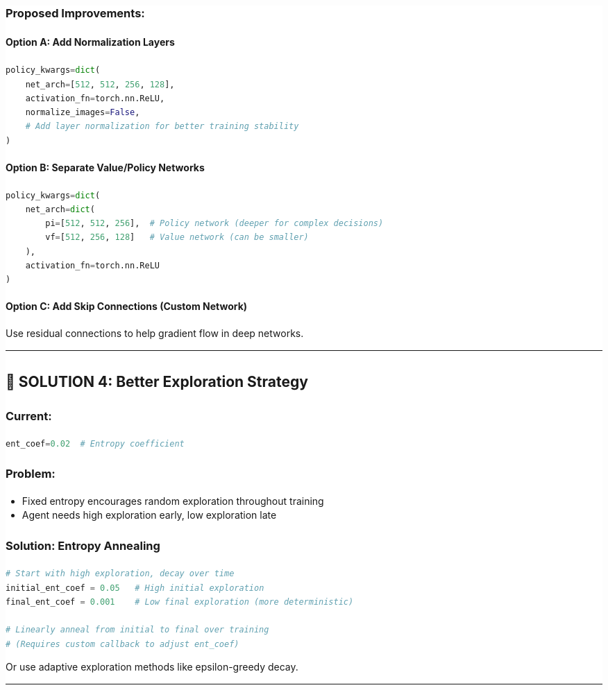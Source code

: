 ### Proposed Improvements:

#### Option A: Add Normalization Layers
```python
policy_kwargs=dict(
    net_arch=[512, 512, 256, 128],
    activation_fn=torch.nn.ReLU,
    normalize_images=False,
    # Add layer normalization for better training stability
)
```

#### Option B: Separate Value/Policy Networks
```python
policy_kwargs=dict(
    net_arch=dict(
        pi=[512, 512, 256],  # Policy network (deeper for complex decisions)
        vf=[512, 256, 128]   # Value network (can be smaller)
    ),
    activation_fn=torch.nn.ReLU
)
```

#### Option C: Add Skip Connections (Custom Network)
Use residual connections to help gradient flow in deep networks.

---

## 🔧 SOLUTION 4: Better Exploration Strategy

### Current:
```python
ent_coef=0.02  # Entropy coefficient
```

### Problem:
- Fixed entropy encourages random exploration throughout training
- Agent needs high exploration early, low exploration late

### Solution: Entropy Annealing
```python
# Start with high exploration, decay over time
initial_ent_coef = 0.05   # High initial exploration
final_ent_coef = 0.001    # Low final exploration (more deterministic)

# Linearly anneal from initial to final over training
# (Requires custom callback to adjust ent_coef)
```

Or use adaptive exploration methods like epsilon-greedy decay.

---
